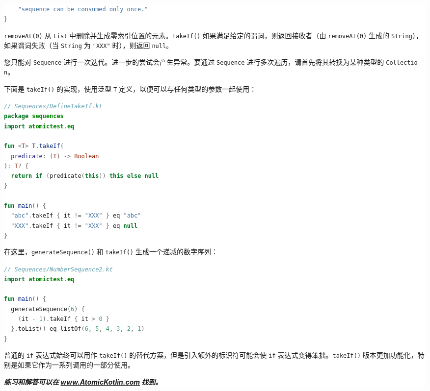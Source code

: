 ```kotlin
    "sequence can be consumed only once."
}
```

`removeAt(0)` 从 `List` 中删除并生成零索引位置的元素。`takeIf()` 如果满足给定的谓词，则返回接收者（由 `removeAt(0)` 生成的 `String`），如果谓词失败（当 `String` 为 `"XXX"` 时），则返回 `null`。

您只能对 `Sequence` 进行一次迭代。进一步的尝试会产生异常。要通过 `Sequence` 进行多次遍历，请首先将其转换为某种类型的 `Collection`。

下面是 `takeIf()` 的实现，使用泛型 `T` 定义，以便可以与任何类型的参数一起使用：

```kotlin
// Sequences/DefineTakeIf.kt
package sequences
import atomictest.eq

fun <T> T.takeIf(
  predicate: (T) -> Boolean
): T? {
  return if (predicate(this)) this else null
}

fun main() {
  "abc".takeIf { it != "XXX" } eq "abc"
  "XXX".takeIf { it != "XXX" } eq null
}
```

在这里，`generateSequence()` 和 `takeIf()` 生成一个递减的数字序列：

```kotlin
// Sequences/NumberSequence2.kt
import atomictest.eq

fun main() {
  generateSequence(6) {
    (it - 1).takeIf { it > 0 }
  }.toList() eq listOf(6, 5, 4, 3, 2, 1)
}
```

普通的 `if` 表达式始终可以用作 `takeIf()` 的替代方案，但是引入额外的标识符可能会使 `if` 表达式变得笨拙。`takeIf()` 版本更加功能化，特别是如果它作为一系列调用的一部分使用。

***练习和解答可以在 www.AtomicKotlin.com 找到。***